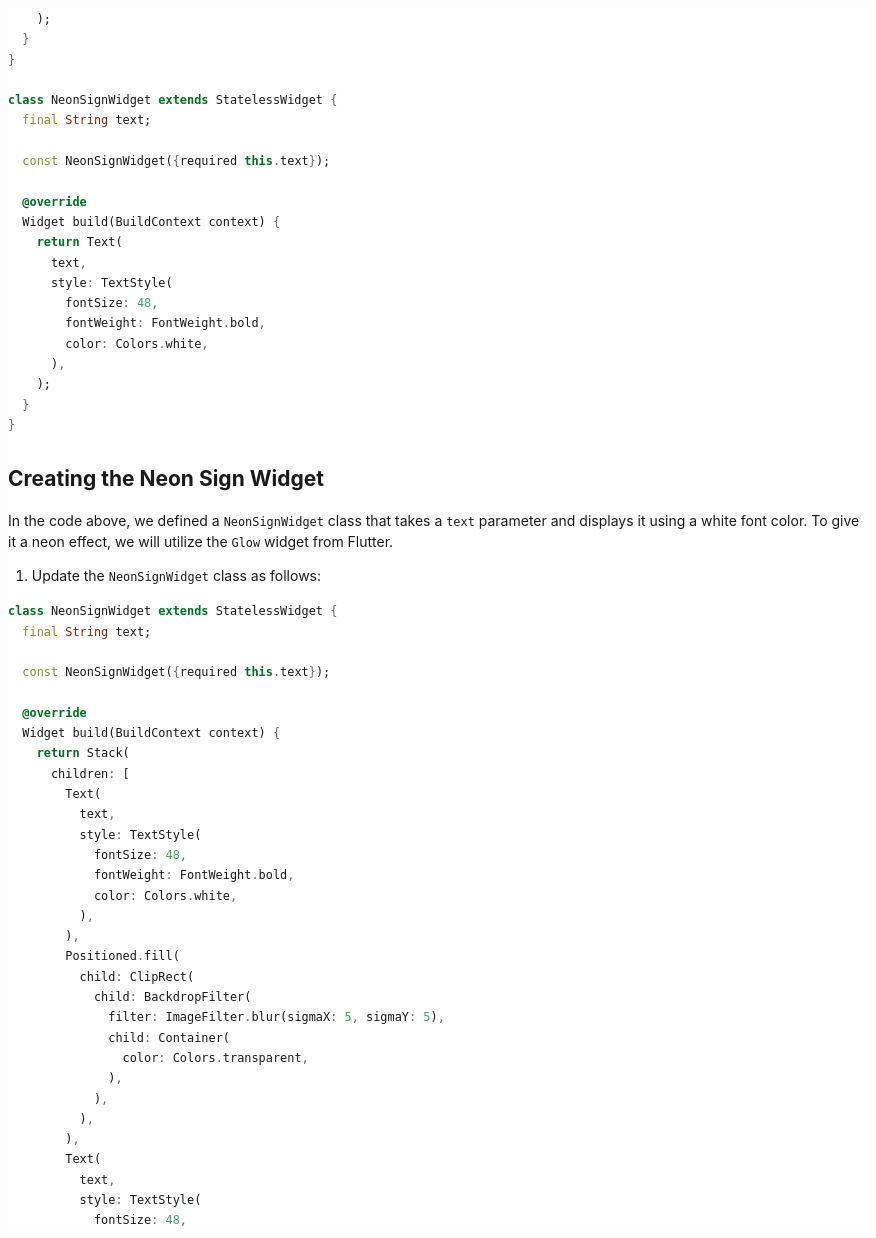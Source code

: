```dart
    );
  }
}

class NeonSignWidget extends StatelessWidget {
  final String text;

  const NeonSignWidget({required this.text});

  @override
  Widget build(BuildContext context) {
    return Text(
      text,
      style: TextStyle(
        fontSize: 48,
        fontWeight: FontWeight.bold,
        color: Colors.white,
      ),
    );
  }
}

```

## Creating the Neon Sign Widget

In the code above, we defined a `NeonSignWidget` class that takes a `text` parameter and displays it using a white font color. To give it a neon effect, we will utilize the `Glow` widget from Flutter.

1. Update the `NeonSignWidget` class as follows:

```dart
class NeonSignWidget extends StatelessWidget {
  final String text;

  const NeonSignWidget({required this.text});

  @override
  Widget build(BuildContext context) {
    return Stack(
      children: [
        Text(
          text,
          style: TextStyle(
            fontSize: 48,
            fontWeight: FontWeight.bold,
            color: Colors.white,
          ),
        ),
        Positioned.fill(
          child: ClipRect(
            child: BackdropFilter(
              filter: ImageFilter.blur(sigmaX: 5, sigmaY: 5),
              child: Container(
                color: Colors.transparent,
              ),
            ),
          ),
        ),
        Text(
          text,
          style: TextStyle(
            fontSize: 48,
```